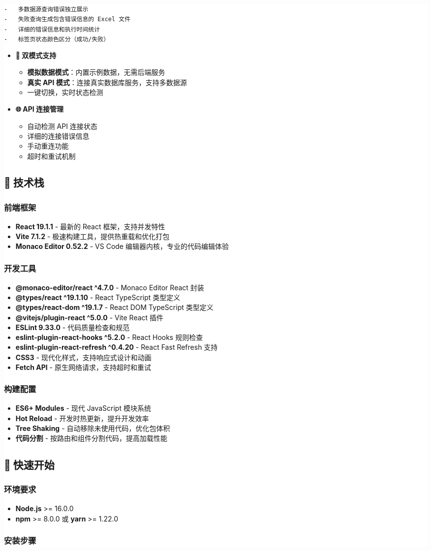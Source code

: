     -   多数据源查询错误独立展示
    -   失败查询生成包含错误信息的 Excel 文件
    -   详细的错误信息和执行时间统计
    -   标签页状态颜色区分（成功/失败）

-   **🔄 双模式支持**

    -   **模拟数据模式**：内置示例数据，无需后端服务
    -   **真实 API 模式**：连接真实数据库服务，支持多数据源
    -   一键切换，实时状态检测

-   **🌐 API 连接管理**
    -   自动检测 API 连接状态
    -   详细的连接错误信息
    -   手动重连功能
    -   超时和重试机制

## 🔧 技术栈

### 前端框架

-   **React 19.1.1** - 最新的 React 框架，支持并发特性
-   **Vite 7.1.2** - 极速构建工具，提供热重载和优化打包
-   **Monaco Editor 0.52.2** - VS Code 编辑器内核，专业的代码编辑体验

### 开发工具

-   **@monaco-editor/react ^4.7.0** - Monaco Editor React 封装
-   **@types/react ^19.1.10** - React TypeScript 类型定义
-   **@types/react-dom ^19.1.7** - React DOM TypeScript 类型定义
-   **@vitejs/plugin-react ^5.0.0** - Vite React 插件
-   **ESLint 9.33.0** - 代码质量检查和规范
-   **eslint-plugin-react-hooks ^5.2.0** - React Hooks 规则检查
-   **eslint-plugin-react-refresh ^0.4.20** - React Fast Refresh 支持
-   **CSS3** - 现代化样式，支持响应式设计和动画
-   **Fetch API** - 原生网络请求，支持超时和重试

### 构建配置

-   **ES6+ Modules** - 现代 JavaScript 模块系统
-   **Hot Reload** - 开发时热更新，提升开发效率
-   **Tree Shaking** - 自动移除未使用代码，优化包体积
-   **代码分割** - 按路由和组件分割代码，提高加载性能

## 🚀 快速开始

### 环境要求

-   **Node.js** >= 16.0.0
-   **npm** >= 8.0.0 或 **yarn** >= 1.22.0

### 安装步骤
